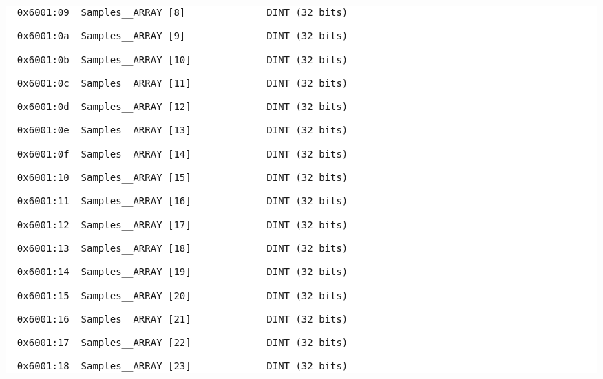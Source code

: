 <td  colspan=2 align="left"><pre>  0x6001:09  Samples__ARRAY [8]              DINT (32 bits)</pre></td>
</tr>
<tr class="txpdo">
<td  colspan=2 align="left"><pre>  0x6001:0a  Samples__ARRAY [9]              DINT (32 bits)</pre></td>
</tr>
<tr class="txpdo">
<td  colspan=2 align="left"><pre>  0x6001:0b  Samples__ARRAY [10]             DINT (32 bits)</pre></td>
</tr>
<tr class="txpdo">
<td  colspan=2 align="left"><pre>  0x6001:0c  Samples__ARRAY [11]             DINT (32 bits)</pre></td>
</tr>
<tr class="txpdo">
<td  colspan=2 align="left"><pre>  0x6001:0d  Samples__ARRAY [12]             DINT (32 bits)</pre></td>
</tr>
<tr class="txpdo">
<td  colspan=2 align="left"><pre>  0x6001:0e  Samples__ARRAY [13]             DINT (32 bits)</pre></td>
</tr>
<tr class="txpdo">
<td  colspan=2 align="left"><pre>  0x6001:0f  Samples__ARRAY [14]             DINT (32 bits)</pre></td>
</tr>
<tr class="txpdo">
<td  colspan=2 align="left"><pre>  0x6001:10  Samples__ARRAY [15]             DINT (32 bits)</pre></td>
</tr>
<tr class="txpdo">
<td  colspan=2 align="left"><pre>  0x6001:11  Samples__ARRAY [16]             DINT (32 bits)</pre></td>
</tr>
<tr class="txpdo">
<td  colspan=2 align="left"><pre>  0x6001:12  Samples__ARRAY [17]             DINT (32 bits)</pre></td>
</tr>
<tr class="txpdo">
<td  colspan=2 align="left"><pre>  0x6001:13  Samples__ARRAY [18]             DINT (32 bits)</pre></td>
</tr>
<tr class="txpdo">
<td  colspan=2 align="left"><pre>  0x6001:14  Samples__ARRAY [19]             DINT (32 bits)</pre></td>
</tr>
<tr class="txpdo">
<td  colspan=2 align="left"><pre>  0x6001:15  Samples__ARRAY [20]             DINT (32 bits)</pre></td>
</tr>
<tr class="txpdo">
<td  colspan=2 align="left"><pre>  0x6001:16  Samples__ARRAY [21]             DINT (32 bits)</pre></td>
</tr>
<tr class="txpdo">
<td  colspan=2 align="left"><pre>  0x6001:17  Samples__ARRAY [22]             DINT (32 bits)</pre></td>
</tr>
<tr class="txpdo">
<td  colspan=2 align="left"><pre>  0x6001:18  Samples__ARRAY [23]             DINT (32 bits)</pre></td>
</tr>
<tr class="txpdo">